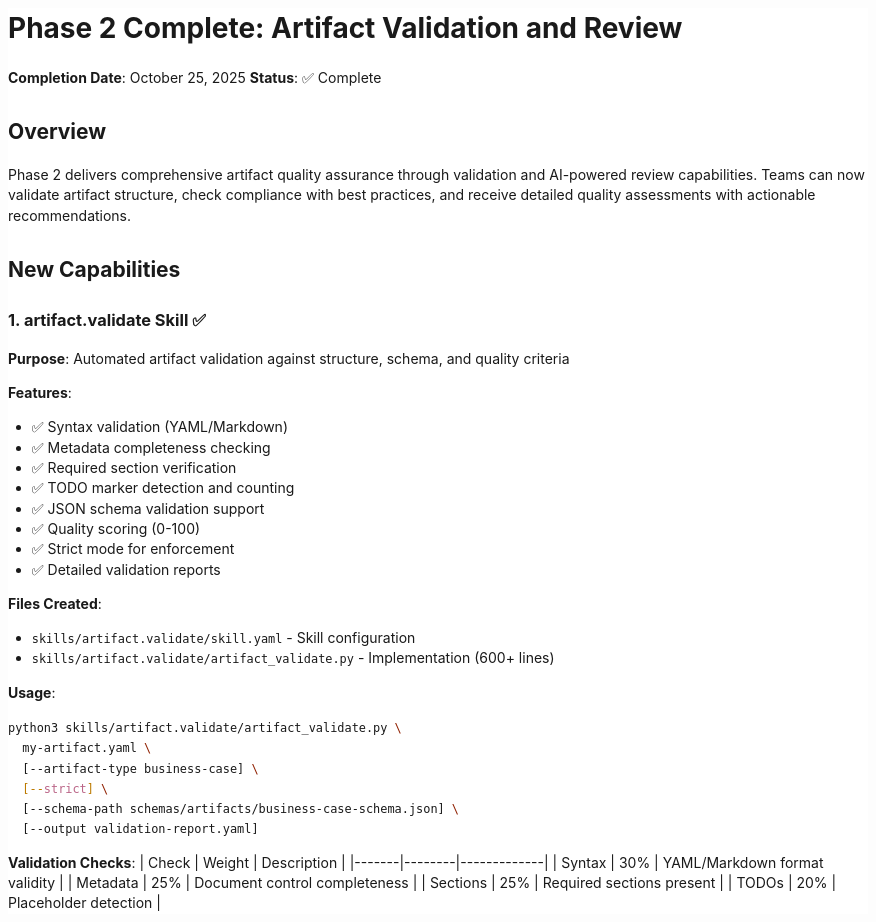 # Phase 2 Complete: Artifact Validation and Review

**Completion Date**: October 25, 2025
**Status**: ✅ Complete

## Overview

Phase 2 delivers comprehensive artifact quality assurance through validation and AI-powered review capabilities. Teams can now validate artifact structure, check compliance with best practices, and receive detailed quality assessments with actionable recommendations.

## New Capabilities

### 1. artifact.validate Skill ✅

**Purpose**: Automated artifact validation against structure, schema, and quality criteria

**Features**:
- ✅ Syntax validation (YAML/Markdown)
- ✅ Metadata completeness checking
- ✅ Required section verification
- ✅ TODO marker detection and counting
- ✅ JSON schema validation support
- ✅ Quality scoring (0-100)
- ✅ Strict mode for enforcement
- ✅ Detailed validation reports

**Files Created**:
- `skills/artifact.validate/skill.yaml` - Skill configuration
- `skills/artifact.validate/artifact_validate.py` - Implementation (600+ lines)

**Usage**:
```bash
python3 skills/artifact.validate/artifact_validate.py \
  my-artifact.yaml \
  [--artifact-type business-case] \
  [--strict] \
  [--schema-path schemas/artifacts/business-case-schema.json] \
  [--output validation-report.yaml]
```

**Validation Checks**:
| Check | Weight | Description |
|-------|--------|-------------|
| Syntax | 30% | YAML/Markdown format validity |
| Metadata | 25% | Document control completeness |
| Sections | 25% | Required sections present |
| TODOs | 20% | Placeholder detection |

